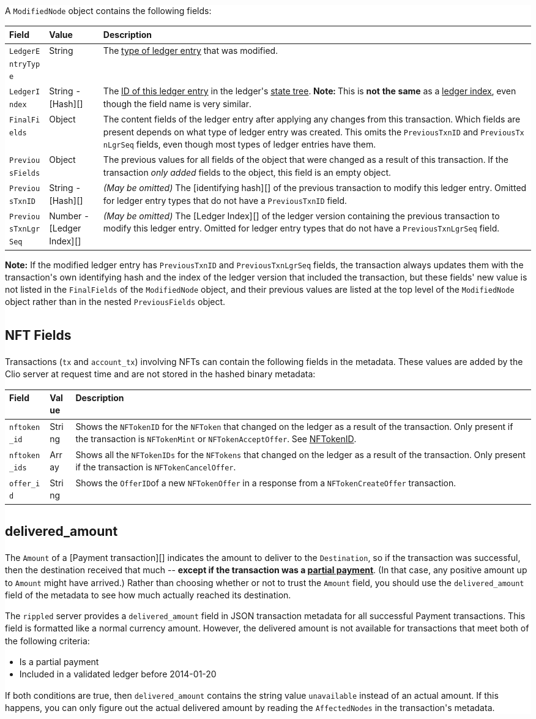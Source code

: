 A `ModifiedNode` object contains the following fields:

| Field               | Value                     | Description                                                                                                                                                                                                                                                                            |
| :------------------ | :------------------------ | :------------------------------------------------------------------------------------------------------------------------------------------------------------------------------------------------------------------------------------------------------------------------------------- |
| `LedgerEntryType`   | String                    | The [type of ledger entry](../ledger-data/ledger-entry-types/index.md) that was modified.                                                                                                                                                                                              |
| `LedgerIndex`       | String - [Hash][]         | The [ID of this ledger entry](../ledger-data/common-fields.md) in the ledger's [state tree](../../../concepts/ledgers/index.md). **Note:** This is **not the same** as a [ledger index](../data-types/basic-data-types.md#ledger-index), even though the field name is very similar.   |
| `FinalFields`       | Object                    | The content fields of the ledger entry after applying any changes from this transaction. Which fields are present depends on what type of ledger entry was created. This omits the `PreviousTxnID` and `PreviousTxnLgrSeq` fields, even though most types of ledger entries have them. |
| `PreviousFields`    | Object                    | The previous values for all fields of the object that were changed as a result of this transaction. If the transaction _only added_ fields to the object, this field is an empty object.                                                                                               |
| `PreviousTxnID`     | String - [Hash][]         | _(May be omitted)_ The [identifying hash][] of the previous transaction to modify this ledger entry. Omitted for ledger entry types that do not have a `PreviousTxnID` field.                                                                                                          |
| `PreviousTxnLgrSeq` | Number - [Ledger Index][] | _(May be omitted)_  The [Ledger Index][] of the ledger version containing the previous transaction to modify this ledger entry. Omitted for ledger entry types that do not have a `PreviousTxnLgrSeq` field.                                                                           |

**Note:** If the modified ledger entry has `PreviousTxnID` and `PreviousTxnLgrSeq` fields, the transaction always updates them with the transaction's own identifying hash and the index of the ledger version that included the transaction, but these fields' new value is not listed in the `FinalFields` of the `ModifiedNode` object, and their previous values are listed at the top level of the `ModifiedNode` object rather than in the nested `PreviousFields` object.


## NFT Fields

Transactions (`tx` and `account_tx`) involving NFTs can contain the following fields in the metadata. These values are added by the Clio server at request time and are not stored in the hashed binary metadata:

| Field         | Value  | Description                                                                                                                                                                                                                       |
| :------------ | :----- | :-------------------------------------------------------------------------------------------------------------------------------------------------------------------------------------------------------------------------------- |
| `nftoken_id`  | String | Shows the `NFTokenID` for the `NFToken` that changed on the ledger as a result of the transaction. Only present if the transaction is `NFTokenMint` or `NFTokenAcceptOffer`. See [NFTokenID](../data-types/nftoken.md#nftokenid). |
| `nftoken_ids` | Array  | Shows all the `NFTokenIDs` for the `NFTokens` that changed on the ledger as a result of the transaction. Only present if the transaction is `NFTokenCancelOffer`.                                                                 |
| `offer_id`    | String | Shows the `OfferID`of a new `NFTokenOffer` in a response from a `NFTokenCreateOffer` transaction.                                                                                                                                 |


## delivered_amount

The `Amount` of a [Payment transaction][] indicates the amount to deliver to the `Destination`, so if the transaction was successful, then the destination received that much -- **except if the transaction was a [partial payment](../../../concepts/payment-types/partial-payments.md)**. (In that case, any positive amount up to `Amount` might have arrived.) Rather than choosing whether or not to trust the `Amount` field, you should use the `delivered_amount` field of the metadata to see how much actually reached its destination.

The `rippled` server provides a `delivered_amount` field in JSON transaction metadata for all successful Payment transactions. This field is formatted like a normal currency amount. However, the delivered amount is not available for transactions that meet both of the following criteria:

* Is a partial payment
* Included in a validated ledger before 2014-01-20

If both conditions are true, then `delivered_amount` contains the string value `unavailable` instead of an actual amount. If this happens, you can only figure out the actual delivered amount by reading the `AffectedNodes` in the transaction's metadata.
